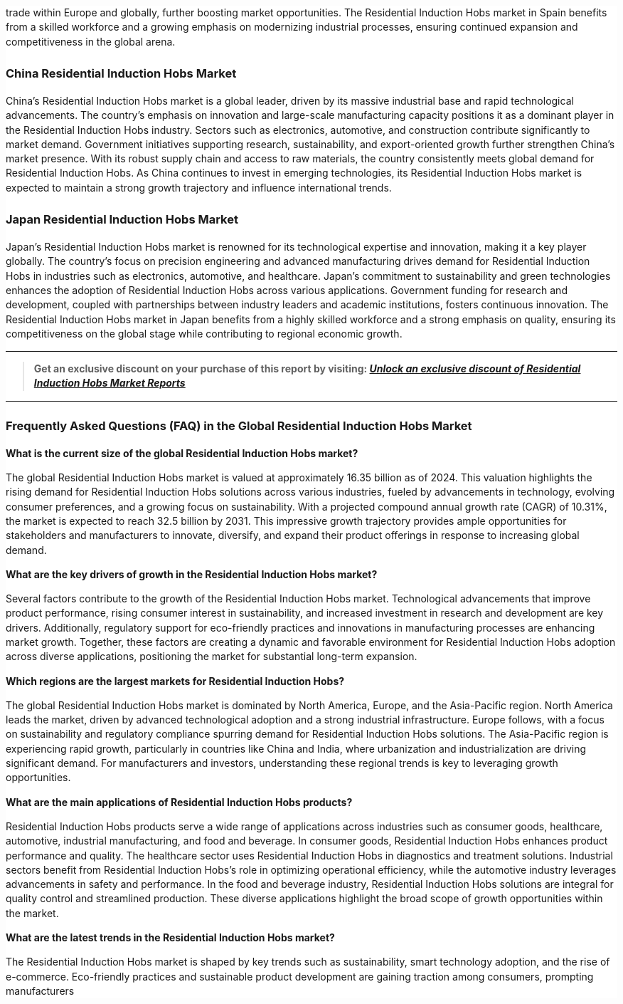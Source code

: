 trade within Europe and globally, further boosting market opportunities. The Residential Induction Hobs market in Spain benefits from a skilled workforce and a growing emphasis on modernizing industrial processes, ensuring continued expansion and competitiveness in the global arena.</p><h3>China Residential Induction Hobs Market</h3><p>China&rsquo;s Residential Induction Hobs market is a global leader, driven by its massive industrial base and rapid technological advancements. The country&rsquo;s emphasis on innovation and large-scale manufacturing capacity positions it as a dominant player in the Residential Induction Hobs industry. Sectors such as electronics, automotive, and construction contribute significantly to market demand. Government initiatives supporting research, sustainability, and export-oriented growth further strengthen China&rsquo;s market presence. With its robust supply chain and access to raw materials, the country consistently meets global demand for Residential Induction Hobs. As China continues to invest in emerging technologies, its Residential Induction Hobs market is expected to maintain a strong growth trajectory and influence international trends.</p><h3>Japan Residential Induction Hobs Market</h3><p>Japan&rsquo;s Residential Induction Hobs market is renowned for its technological expertise and innovation, making it a key player globally. The country&rsquo;s focus on precision engineering and advanced manufacturing drives demand for Residential Induction Hobs in industries such as electronics, automotive, and healthcare. Japan&rsquo;s commitment to sustainability and green technologies enhances the adoption of Residential Induction Hobs across various applications. Government funding for research and development, coupled with partnerships between industry leaders and academic institutions, fosters continuous innovation. The Residential Induction Hobs market in Japan benefits from a highly skilled workforce and a strong emphasis on quality, ensuring its competitiveness on the global stage while contributing to regional economic growth.</p><hr /><blockquote><p><strong>Get an exclusive discount on your purchase of this report by visiting: <em><a href="://marketresearchpulse.com/ask-for-discount/57604?utm_source=Github&amp;utm_medium=023">Unlock an exclusive discount of Residential Induction Hobs Market Reports</a></em>&nbsp;</strong></p></blockquote><hr /><h3>Frequently Asked Questions (FAQ) in the Global Residential Induction Hobs Market</h3><p><strong>What is the current size of the global Residential Induction Hobs market?</strong></p><p>The global Residential Induction Hobs market is valued at approximately 16.35 billion as of 2024. This valuation highlights the rising demand for Residential Induction Hobs solutions across various industries, fueled by advancements in technology, evolving consumer preferences, and a growing focus on sustainability. With a projected compound annual growth rate (CAGR) of 10.31%, the market is expected to reach 32.5 billion by 2031. This impressive growth trajectory provides ample opportunities for stakeholders and manufacturers to innovate, diversify, and expand their product offerings in response to increasing global demand.</p><p><strong>What are the key drivers of growth in the Residential Induction Hobs market?</strong></p><p>Several factors contribute to the growth of the Residential Induction Hobs market. Technological advancements that improve product performance, rising consumer interest in sustainability, and increased investment in research and development are key drivers. Additionally, regulatory support for eco-friendly practices and innovations in manufacturing processes are enhancing market growth. Together, these factors are creating a dynamic and favorable environment for Residential Induction Hobs adoption across diverse applications, positioning the market for substantial long-term expansion.</p><p><strong>Which regions are the largest markets for Residential Induction Hobs?</strong></p><p>The global Residential Induction Hobs market is dominated by North America, Europe, and the Asia-Pacific region. North America leads the market, driven by advanced technological adoption and a strong industrial infrastructure. Europe follows, with a focus on sustainability and regulatory compliance spurring demand for Residential Induction Hobs solutions. The Asia-Pacific region is experiencing rapid growth, particularly in countries like China and India, where urbanization and industrialization are driving significant demand. For manufacturers and investors, understanding these regional trends is key to leveraging growth opportunities.</p><p><strong>What are the main applications of Residential Induction Hobs products?</strong></p><p>Residential Induction Hobs products serve a wide range of applications across industries such as consumer goods, healthcare, automotive, industrial manufacturing, and food and beverage. In consumer goods, Residential Induction Hobs enhances product performance and quality. The healthcare sector uses Residential Induction Hobs in diagnostics and treatment solutions. Industrial sectors benefit from Residential Induction Hobs&rsquo;s role in optimizing operational efficiency, while the automotive industry leverages advancements in safety and performance. In the food and beverage industry, Residential Induction Hobs solutions are integral for quality control and streamlined production. These diverse applications highlight the broad scope of growth opportunities within the market.</p><p><strong>What are the latest trends in the Residential Induction Hobs market?</strong></p><p>The Residential Induction Hobs market is shaped by key trends such as sustainability, smart technology adoption, and the rise of e-commerce. Eco-friendly practices and sustainable product development are gaining traction among consumers, prompting manufacturers